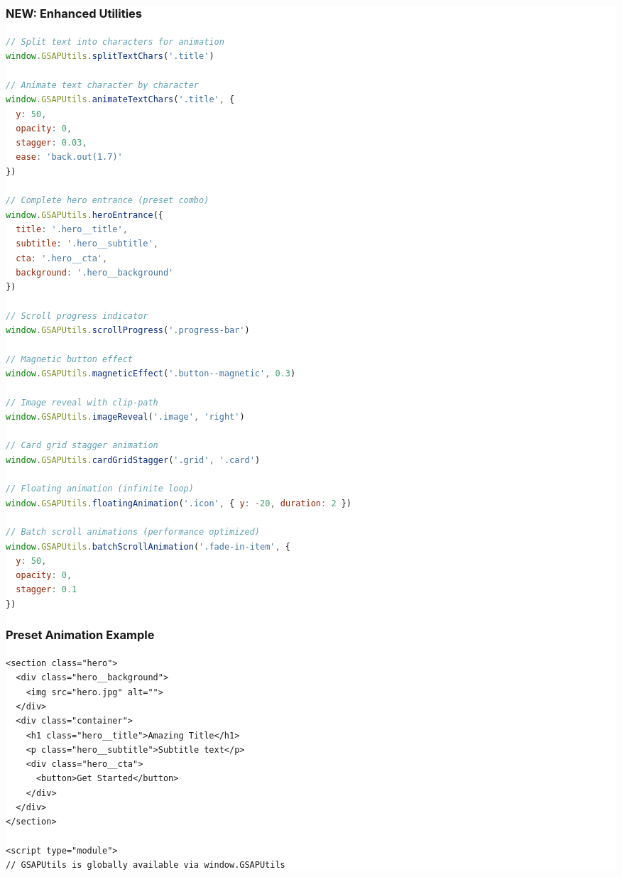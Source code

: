 ### NEW: Enhanced Utilities

```javascript
// Split text into characters for animation
window.GSAPUtils.splitTextChars('.title')

// Animate text character by character
window.GSAPUtils.animateTextChars('.title', {
  y: 50,
  opacity: 0,
  stagger: 0.03,
  ease: 'back.out(1.7)'
})

// Complete hero entrance (preset combo)
window.GSAPUtils.heroEntrance({
  title: '.hero__title',
  subtitle: '.hero__subtitle',
  cta: '.hero__cta',
  background: '.hero__background'
})

// Scroll progress indicator
window.GSAPUtils.scrollProgress('.progress-bar')

// Magnetic button effect
window.GSAPUtils.magneticEffect('.button--magnetic', 0.3)

// Image reveal with clip-path
window.GSAPUtils.imageReveal('.image', 'right')

// Card grid stagger animation
window.GSAPUtils.cardGridStagger('.grid', '.card')

// Floating animation (infinite loop)
window.GSAPUtils.floatingAnimation('.icon', { y: -20, duration: 2 })

// Batch scroll animations (performance optimized)
window.GSAPUtils.batchScrollAnimation('.fade-in-item', {
  y: 50,
  opacity: 0,
  stagger: 0.1
})
```

### Preset Animation Example

```blade
<section class="hero">
  <div class="hero__background">
    <img src="hero.jpg" alt="">
  </div>
  <div class="container">
    <h1 class="hero__title">Amazing Title</h1>
    <p class="hero__subtitle">Subtitle text</p>
    <div class="hero__cta">
      <button>Get Started</button>
    </div>
  </div>
</section>

<script type="module">
// GSAPUtils is globally available via window.GSAPUtils

```